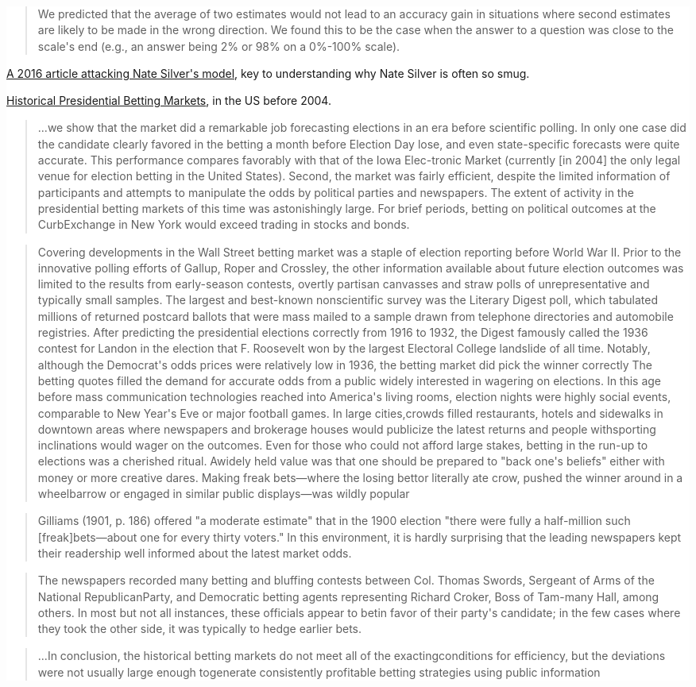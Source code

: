 > We predicted that the average of two estimates would not lead to an accuracy gain in situations where second estimates are likely to be made in the wrong direction. We found this to be the case when the answer to a question was close to the scale's end (e.g., an answer being 2% or 98% on a 0%-100% scale). 

[A 2016 article attacking Nate Silver's model](https://www.huffpost.com/entry/nate-silver-election-forecast_n_581e1c33e4b0d9ce6fbc6f7f), key to understanding why Nate Silver is often so smug.

[Historical Presidential Betting Markets](https://pubs.aeaweb.org/doi/pdf/10.1257/0895330041371277), in the US before 2004. 
> ...we show that the market did a remarkable job forecasting elections in an era before scientific polling. In only one case did the candidate clearly favored in the betting a month before Election Day lose, and even state-specific forecasts were quite accurate. This performance compares favorably with that of the Iowa Elec-tronic Market (currently [in 2004] the only legal venue for election betting in the United States). Second, the market was fairly efficient, despite the limited information of participants and attempts to manipulate the odds by political parties and newspapers.
> The extent of activity in the presidential betting markets of this time was astonishingly large. For brief periods, betting on political outcomes at the CurbExchange in New York would exceed trading in stocks and bonds. 

> Covering developments in the Wall Street betting market was a staple of election reporting before World War II. Prior to the innovative polling efforts of Gallup, Roper and Crossley, the other information available about future election outcomes was limited to the results from early-season contests, overtly partisan canvasses and straw polls of unrepresentative and typically small samples. The largest and best-known nonscientific survey was the Literary Digest poll, which tabulated millions of returned postcard ballots that were mass mailed to a sample drawn from telephone directories and automobile registries. After predicting the presidential elections correctly from 1916 to 1932, the Digest famously called the 1936 contest for Landon in the election that F. Roosevelt won by the largest Electoral College landslide of all time. Notably, although the Democrat's odds prices were relatively low in 1936, the betting market did pick the winner correctly
> The betting quotes filled the demand for accurate odds from a public widely interested in wagering on elections. In this age before mass communication technologies reached into America's living rooms, election nights were highly social events, comparable to New Year's Eve or major football games. In large cities,crowds filled restaurants, hotels and sidewalks in downtown areas where newspapers and brokerage houses would publicize the latest returns and people withsporting inclinations would wager on the outcomes. Even for those who could not afford large stakes, betting in the run-up to elections was a cherished ritual. Awidely held value was that one should be prepared to "back one's beliefs" either with money or more creative dares. Making freak bets—where the losing bettor literally ate crow, pushed the winner around in a wheelbarrow or engaged in similar public displays—was wildly popular

> Gilliams (1901, p. 186) offered "a moderate estimate" that in the 1900 election "there were fully a half-million such \[freak\]bets—about one for every thirty voters." In this environment, it is hardly surprising that the leading newspapers kept their readership well informed about the latest market odds.

> The newspapers recorded many betting and bluffing contests between Col. Thomas Swords, Sergeant of Arms of the National RepublicanParty, and Democratic betting agents representing Richard Croker, Boss of Tam-many Hall, among others. In most but not all instances, these officials appear to betin favor of their party's candidate; in the few cases where they took the other side, it was typically to hedge earlier bets.

> ...In conclusion, the historical betting markets do not meet all of the exactingconditions  for  efficiency,  but  the  deviations  were  not  usually  large  enough  togenerate consistently profitable betting strategies using public information
